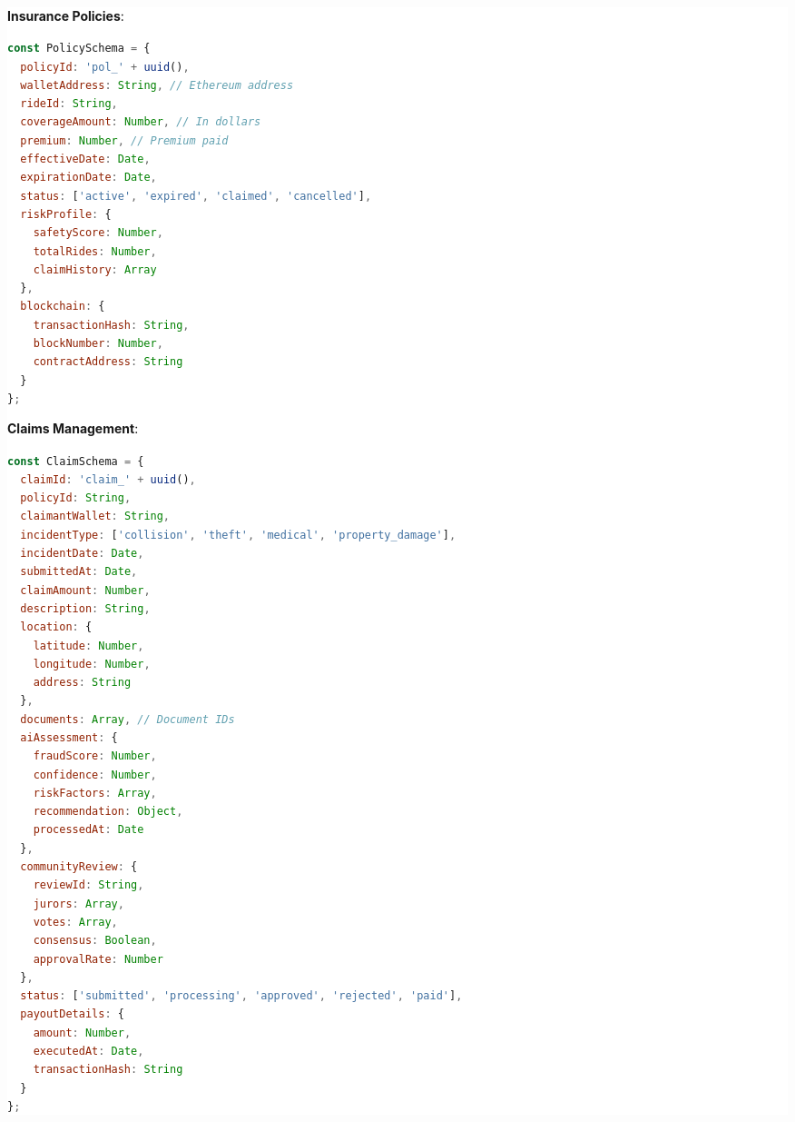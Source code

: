 **Insurance Policies**:
```javascript
const PolicySchema = {
  policyId: 'pol_' + uuid(),
  walletAddress: String, // Ethereum address
  rideId: String,
  coverageAmount: Number, // In dollars
  premium: Number, // Premium paid
  effectiveDate: Date,
  expirationDate: Date,
  status: ['active', 'expired', 'claimed', 'cancelled'],
  riskProfile: {
    safetyScore: Number,
    totalRides: Number,
    claimHistory: Array
  },
  blockchain: {
    transactionHash: String,
    blockNumber: Number,
    contractAddress: String
  }
};
```

**Claims Management**:
```javascript
const ClaimSchema = {
  claimId: 'claim_' + uuid(),
  policyId: String,
  claimantWallet: String,
  incidentType: ['collision', 'theft', 'medical', 'property_damage'],
  incidentDate: Date,
  submittedAt: Date,
  claimAmount: Number,
  description: String,
  location: {
    latitude: Number,
    longitude: Number,
    address: String
  },
  documents: Array, // Document IDs
  aiAssessment: {
    fraudScore: Number,
    confidence: Number,
    riskFactors: Array,
    recommendation: Object,
    processedAt: Date
  },
  communityReview: {
    reviewId: String,
    jurors: Array,
    votes: Array,
    consensus: Boolean,
    approvalRate: Number
  },
  status: ['submitted', 'processing', 'approved', 'rejected', 'paid'],
  payoutDetails: {
    amount: Number,
    executedAt: Date,
    transactionHash: String
  }
};
```
